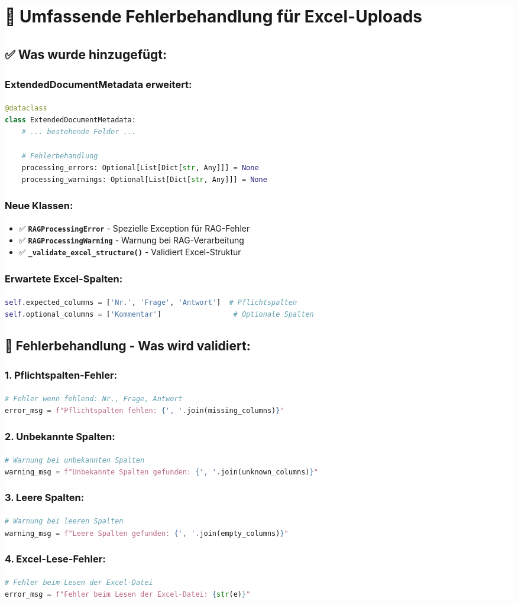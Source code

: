 # 🚨 **Umfassende Fehlerbehandlung für Excel-Uploads**

## ✅ **Was wurde hinzugefügt:**

### **ExtendedDocumentMetadata erweitert:**
```python
@dataclass
class ExtendedDocumentMetadata:
    # ... bestehende Felder ...
    
    # Fehlerbehandlung
    processing_errors: Optional[List[Dict[str, Any]]] = None
    processing_warnings: Optional[List[Dict[str, Any]]] = None
```

### **Neue Klassen:**
- ✅ **`RAGProcessingError`** - Spezielle Exception für RAG-Fehler
- ✅ **`RAGProcessingWarning`** - Warnung bei RAG-Verarbeitung
- ✅ **`_validate_excel_structure()`** - Validiert Excel-Struktur

### **Erwartete Excel-Spalten:**
```python
self.expected_columns = ['Nr.', 'Frage', 'Antwort']  # Pflichtspalten
self.optional_columns = ['Kommentar']                 # Optionale Spalten
```

## 🚨 **Fehlerbehandlung - Was wird validiert:**

### **1. Pflichtspalten-Fehler:**
```python
# Fehler wenn fehlend: Nr., Frage, Antwort
error_msg = f"Pflichtspalten fehlen: {', '.join(missing_columns)}"
```

### **2. Unbekannte Spalten:**
```python
# Warnung bei unbekannten Spalten
warning_msg = f"Unbekannte Spalten gefunden: {', '.join(unknown_columns)}"
```

### **3. Leere Spalten:**
```python
# Warnung bei leeren Spalten
warning_msg = f"Leere Spalten gefunden: {', '.join(empty_columns)}"
```

### **4. Excel-Lese-Fehler:**
```python
# Fehler beim Lesen der Excel-Datei
error_msg = f"Fehler beim Lesen der Excel-Datei: {str(e)}"
```
